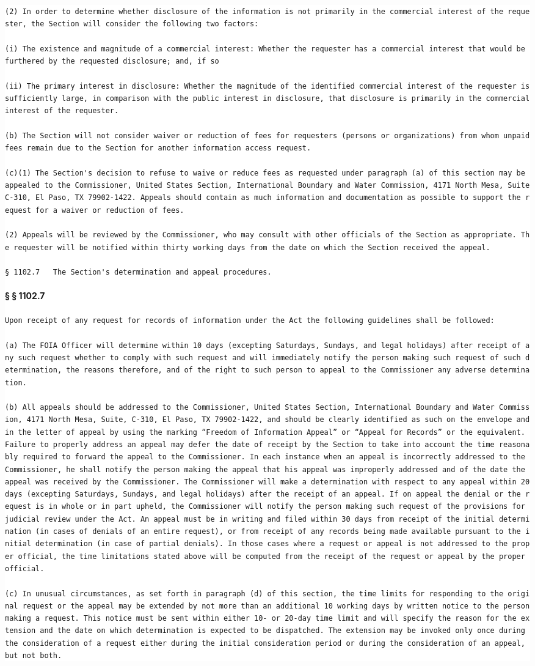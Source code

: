     (2) In order to determine whether disclosure of the information is not primarily in the commercial interest of the requester, the Section will consider the following two factors:

    (i) The existence and magnitude of a commercial interest: Whether the requester has a commercial interest that would be furthered by the requested disclosure; and, if so

    (ii) The primary interest in disclosure: Whether the magnitude of the identified commercial interest of the requester is sufficiently large, in comparison with the public interest in disclosure, that disclosure is primarily in the commercial interest of the requester.

    (b) The Section will not consider waiver or reduction of fees for requesters (persons or organizations) from whom unpaid fees remain due to the Section for another information access request.

    (c)(1) The Section's decision to refuse to waive or reduce fees as requested under paragraph (a) of this section may be appealed to the Commissioner, United States Section, International Boundary and Water Commission, 4171 North Mesa, Suite C-310, El Paso, TX 79902-1422. Appeals should contain as much information and documentation as possible to support the request for a waiver or reduction of fees.

    (2) Appeals will be reviewed by the Commissioner, who may consult with other officials of the Section as appropriate. The requester will be notified within thirty working days from the date on which the Section received the appeal.

    § 1102.7   The Section's determination and appeal procedures.

#### § § 1102.7

    Upon receipt of any request for records of information under the Act the following guidelines shall be followed:

    (a) The FOIA Officer will determine within 10 days (excepting Saturdays, Sundays, and legal holidays) after receipt of any such request whether to comply with such request and will immediately notify the person making such request of such determination, the reasons therefore, and of the right to such person to appeal to the Commissioner any adverse determination.

    (b) All appeals should be addressed to the Commissioner, United States Section, International Boundary and Water Commission, 4171 North Mesa, Suite, C-310, El Paso, TX 79902-1422, and should be clearly identified as such on the envelope and in the letter of appeal by using the marking “Freedom of Information Appeal” or “Appeal for Records” or the equivalent. Failure to properly address an appeal may defer the date of receipt by the Section to take into account the time reasonably required to forward the appeal to the Commissioner. In each instance when an appeal is incorrectly addressed to the Commissioner, he shall notify the person making the appeal that his appeal was improperly addressed and of the date the appeal was received by the Commissioner. The Commissioner will make a determination with respect to any appeal within 20 days (excepting Saturdays, Sundays, and legal holidays) after the receipt of an appeal. If on appeal the denial or the request is in whole or in part upheld, the Commissioner will notify the person making such request of the provisions for judicial review under the Act. An appeal must be in writing and filed within 30 days from receipt of the initial determination (in cases of denials of an entire request), or from receipt of any records being made available pursuant to the initial determination (in case of partial denials). In those cases where a request or appeal is not addressed to the proper official, the time limitations stated above will be computed from the receipt of the request or appeal by the proper official.

    (c) In unusual circumstances, as set forth in paragraph (d) of this section, the time limits for responding to the original request or the appeal may be extended by not more than an additional 10 working days by written notice to the person making a request. This notice must be sent within either 10- or 20-day time limit and will specify the reason for the extension and the date on which determination is expected to be dispatched. The extension may be invoked only once during the consideration of a request either during the initial consideration period or during the consideration of an appeal, but not both.
